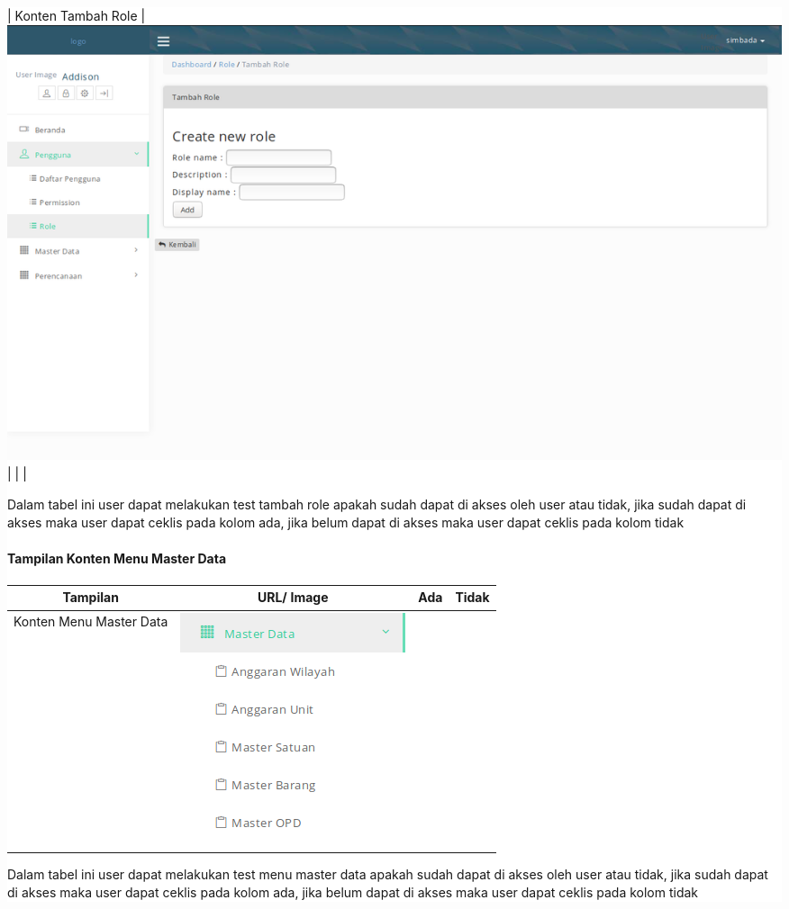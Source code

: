 | Konten Tambah Role | [![Tampilan Konten Tambah Role](/document/aplikasi/simbada/images/integrasi/09-tampilan-tambah-role.png)](/document/aplikasi/simbada/images/integrasi/09-tampilan-tambah-role.png) |      |       |

Dalam tabel ini user dapat melakukan test tambah role apakah sudah dapat di akses oleh user atau tidak, jika sudah dapat di akses maka user dapat ceklis pada kolom ada, jika belum dapat di akses maka user dapat ceklis pada kolom tidak

#### Tampilan Konten Menu Master Data

| Tampilan                | URL/ Image                               | Ada  | Tidak |
| ----------------------- | ---------------------------------------- | ---- | ----- |
| Konten Menu Master Data | [![Tampilan konten menu master data](/document/aplikasi/simbada/images/integrasi/10-tampilan-konten-menu-master-data.png)](/document/aplikasi/simbada/images/integrasi/10-tampilan-konten-menu-master-data.png) |      |       |

Dalam tabel ini user dapat melakukan test menu master data apakah sudah dapat di akses oleh user atau tidak, jika sudah dapat di akses maka user dapat ceklis pada kolom ada, jika belum dapat di akses maka user dapat ceklis pada kolom tidak
